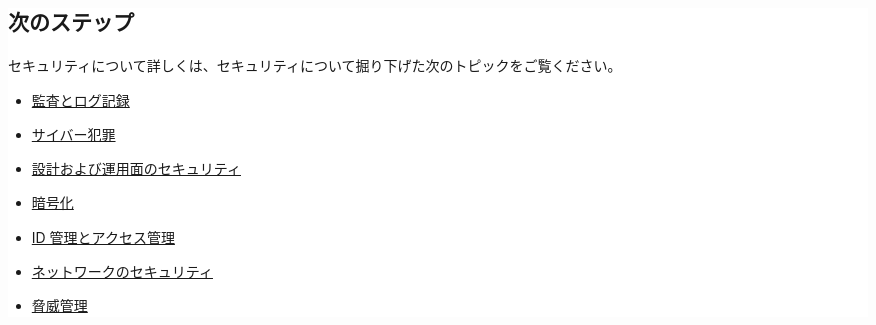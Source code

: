 ## <a name="next-steps"></a>次のステップ

セキュリティについて詳しくは、セキュリティについて掘り下げた次のトピックをご覧ください。

- [監査とログ記録](https://www.microsoft.com/en-us/trustcenter/security/auditingandlogging)

- [サイバー犯罪](https://www.microsoft.com/en-us/trustcenter/security/cybercrime)

- [設計および運用面のセキュリティ](https://www.microsoft.com/en-us/trustcenter/security/designopsecurity)

- [暗号化](https://www.microsoft.com/en-us/trustcenter/security/encryption)

- [ID 管理とアクセス管理](https://www.microsoft.com/en-us/trustcenter/security/identity)

- [ネットワークのセキュリティ](https://www.microsoft.com/en-us/trustcenter/security/networksecurity)

- [脅威管理](https://www.microsoft.com/en-us/trustcenter/security/threatmanagement)
